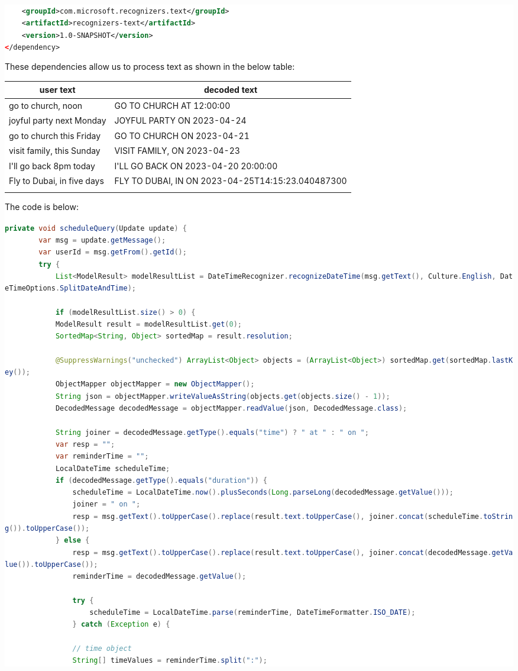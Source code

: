 ```xml
    <groupId>com.microsoft.recognizers.text</groupId>
    <artifactId>recognizers-text</artifactId>
    <version>1.0-SNAPSHOT</version>
</dependency>
```
These dependencies allow us to process text as shown in the below table:

| user text                  | decoded text                                       |
|----------------------------|----------------------------------------------------|
| go to church, noon         | GO TO CHURCH AT 12:00:00                           |
| joyful party next Monday   | JOYFUL PARTY ON 2023-04-24                         |
| go to church this Friday   | GO TO CHURCH  ON 2023-04-21                        |
| visit family, this Sunday  | VISIT FAMILY,  ON 2023-04-23                       |
| I'll go back 8pm today     | I'LL GO BACK  ON 2023-04-20 20:00:00               |
| Fly to Dubai, in five days | FLY TO DUBAI, IN  ON 2023-04-25T14:15:23.040487300 |
|                            |                                                    |

The code is below:  
```java
private void scheduleQuery(Update update) {
        var msg = update.getMessage();
        var userId = msg.getFrom().getId();
        try {
            List<ModelResult> modelResultList = DateTimeRecognizer.recognizeDateTime(msg.getText(), Culture.English, DateTimeOptions.SplitDateAndTime);
    
            if (modelResultList.size() > 0) {
            ModelResult result = modelResultList.get(0);
            SortedMap<String, Object> sortedMap = result.resolution;
    
            @SuppressWarnings("unchecked") ArrayList<Object> objects = (ArrayList<Object>) sortedMap.get(sortedMap.lastKey());
            ObjectMapper objectMapper = new ObjectMapper();
            String json = objectMapper.writeValueAsString(objects.get(objects.size() - 1));
            DecodedMessage decodedMessage = objectMapper.readValue(json, DecodedMessage.class);
    
            String joiner = decodedMessage.getType().equals("time") ? " at " : " on ";
            var resp = "";
            var reminderTime = "";
            LocalDateTime scheduleTime;
            if (decodedMessage.getType().equals("duration")) {
                scheduleTime = LocalDateTime.now().plusSeconds(Long.parseLong(decodedMessage.getValue()));
                joiner = " on ";
                resp = msg.getText().toUpperCase().replace(result.text.toUpperCase(), joiner.concat(scheduleTime.toString()).toUpperCase());
            } else {
                resp = msg.getText().toUpperCase().replace(result.text.toUpperCase(), joiner.concat(decodedMessage.getValue()).toUpperCase());
                reminderTime = decodedMessage.getValue();
        
                try {
                    scheduleTime = LocalDateTime.parse(reminderTime, DateTimeFormatter.ISO_DATE);
                } catch (Exception e) {
        
                // time object
                String[] timeValues = reminderTime.split(":");
```